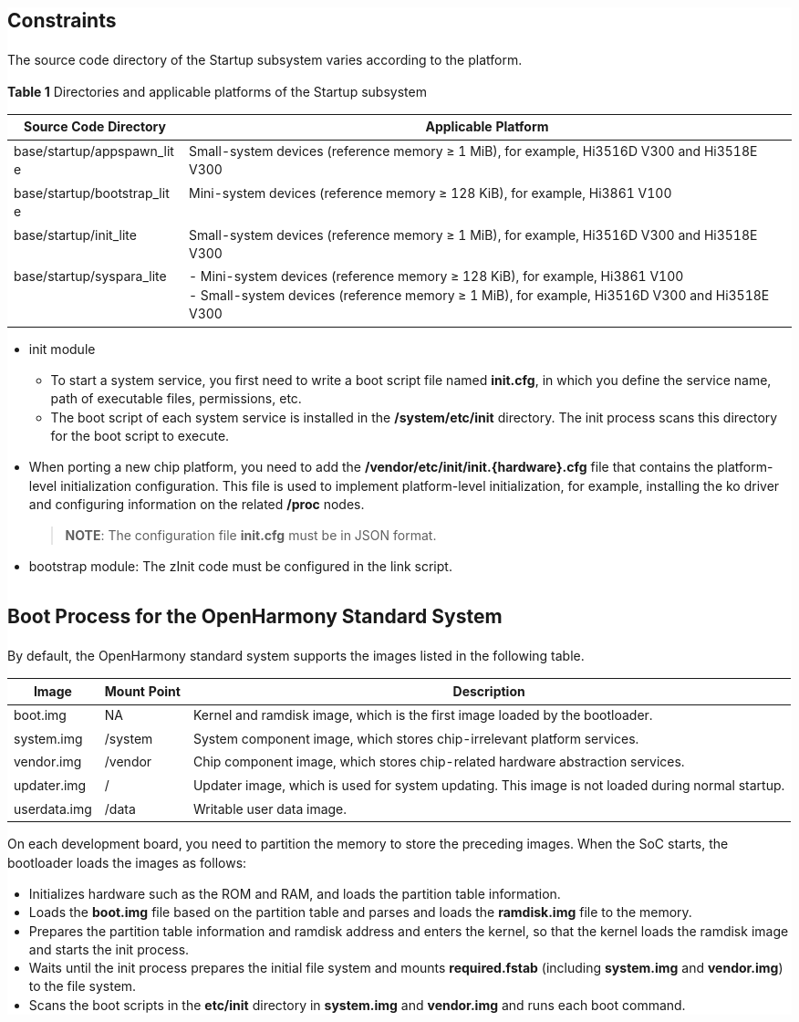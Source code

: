 
## Constraints

  The source code directory of the Startup subsystem varies according to the platform.

  **Table 1** Directories and applicable platforms of the Startup subsystem

| Source Code Directory| Applicable Platform|
| -------- | -------- |
| base/startup/appspawn_lite | Small-system devices (reference memory ≥ 1 MiB), for example, Hi3516D V300 and Hi3518E V300|
| base/startup/bootstrap_lite | Mini-system devices (reference memory ≥ 128 KiB), for example, Hi3861 V100|
| base/startup/init_lite | Small-system devices (reference memory ≥ 1 MiB), for example, Hi3516D V300 and Hi3518E V300|
| base/startup/syspara_lite | - Mini-system devices (reference memory ≥ 128 KiB), for example, Hi3861 V100<br>- Small-system devices (reference memory ≥ 1 MiB), for example, Hi3516D V300 and Hi3518E V300|

- init module
  - To start a system service, you first need to write a boot script file named **init.cfg**, in which you define the service name, path of executable files, permissions, etc.
  - The boot script of each system service is installed in the **/system/etc/init** directory. The init process scans this directory for the boot script to execute.

- When porting a new chip platform, you need to add the **/vendor/etc/init/init.{hardware}.cfg** file that contains the platform-level initialization configuration. This file is used to implement platform-level initialization, for example, installing the ko driver and configuring information on the related **/proc** nodes.

  > **NOTE**: The configuration file **init.cfg** must be in JSON format.

- bootstrap module: The zInit code must be configured in the link script.

## Boot Process for the OpenHarmony Standard System

By default, the OpenHarmony standard system supports the images listed in the following table.

| Image    | Mount Point | Description                                                |
| ------------ | ------- | ---------------------------------------------------- |
| boot.img     | NA      | Kernel and ramdisk image, which is the first image loaded by the bootloader.     |
| system.img   | /system | System component image, which stores chip-irrelevant platform services.        |
| vendor.img   | /vendor | Chip component image, which stores chip-related hardware abstraction services.          |
| updater.img  | /       | Updater image, which is used for system updating. This image is not loaded during normal startup.|
| userdata.img | /data   | Writable user data image.                                |

On each development board, you need to partition the memory to store the preceding images. When the SoC starts, the bootloader loads the images as follows:

- Initializes hardware such as the ROM and RAM, and loads the partition table information.
- Loads the **boot.img** file based on the partition table and parses and loads the **ramdisk.img** file to the memory.
- Prepares the partition table information and ramdisk address and enters the kernel, so that the kernel loads the ramdisk image and starts the init process.
- Waits until the init process prepares the initial file system and mounts **required.fstab** (including **system.img** and **vendor.img**) to the file system.
- Scans the boot scripts in the **etc/init** directory in **system.img** and **vendor.img** and runs each boot command.
